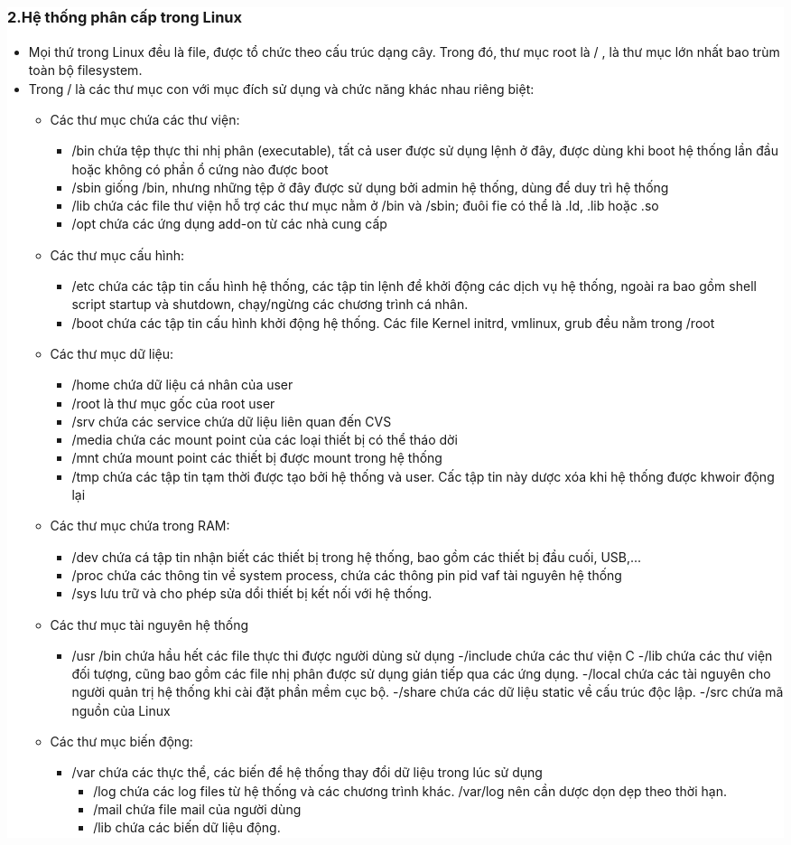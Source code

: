 ### 2.Hệ thống phân cấp trong Linux
- Mọi thứ trong Linux đều là file, được tổ chức theo cấu trúc dạng cây. Trong đó, thư mục root là / , là thư mục lớn nhất bao trùm toàn bộ filesystem.
- Trong / là các thư mục con với mục đích sử dụng và chức năng khác nhau riêng biệt:
  - Các thư mục chứa các thư viện:
    - /bin 	chứa tệp thực thi nhị phân (executable),  tất cả user được sử dụng lệnh ở đây, được dùng khi boot hệ thống lần đầu hoặc không có phần ổ cứng nào được boot
    - /sbin	giống /bin, nhưng những tệp ở đây được sử dụng bởi admin hệ thống, dùng để duy trì hệ thống
    - /lib	chứa các file thư viện hỗ trợ các thư mục nằm ở /bin và /sbin; đuôi fie có thể là .ld, .lib hoặc .so
    - /opt	chứa các ứng dụng add-on từ các nhà cung cấp
		
  - Các thư mục cấu hình:
    - /etc	chứa các tập tin cấu hình hệ thống, các tập tin lệnh để khởi động các dịch vụ hệ thống, ngoài ra bao gồm shell script startup và shutdown, chạy/ngừng các chương trình cá nhân.
    - /boot	chứa các tập tin cấu hình khởi động hệ thống. Các file Kernel initrd, vmlinux, grub đều nằm trong /root
		
  - Các thư mục dữ liệu:
    - /home	chứa dữ liệu cá nhân của user
    - /root	là thư mục gốc của root user
    - /srv	chứa các service chứa dữ liệu liên quan đến CVS
    - /media  chứa các mount point của các loại thiết bị có thể tháo dời
    - /mnt	chứa mount point các thiết bị được mount trong hệ thống
    - /tmp	chứa các tập tin tạm thời được tạo bởi hệ thống và user. Cấc tập tin này dược xóa khi hệ thống được khwoir động lại
		
		
  - Các thư mục chứa trong RAM:
    - /dev	chứa cá tập tin nhận biết các thiết bị trong hệ thống, bao gồm các thiết bị đầu cuối, USB,...
    - /proc   chứa các thông tin về system process, chứa các thông pin pid vaf tài nguyên hệ thống
    - /sys	lưu trữ và cho phép sửa dổi thiết bị kết nối với hệ thống.
		
  - Các thư mục tài nguyên hệ thống
    - /usr /bin	chứa hầu hết các file thực thi được người dùng sử dụng
        -/include	chứa các thư viện C
        -/lib		chứa các thư viện đối tượng, cũng bao gồm các file nhị phân được sử dụng gián tiếp qua các ứng dụng.
        -/local	chứa các tài nguyên cho người quản trị hệ thống khi cài đặt phần mềm cục bộ.
        -/share	chứa các dữ liệu static về cấu trúc độc lập. 
        -/src		chứa mã nguồn của Linux
			
  - Các thư mục biến động:
    - /var			chứa các thực thể, các biến để hệ thống thay đổi dữ liệu trong lúc sử dụng
        - /log		chứa các log files từ hệ thống và các chương trình khác. /var/log nên cần dược dọn dẹp theo thời hạn.	
        - /mail		chứa file mail của người dùng
        - /lib		chứa các biến dữ liệu động.
		
	
